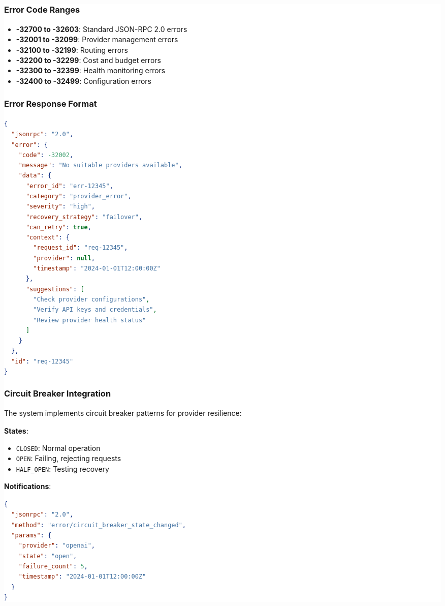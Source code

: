 ### Error Code Ranges

- **-32700 to -32603**: Standard JSON-RPC 2.0 errors
- **-32001 to -32099**: Provider management errors
- **-32100 to -32199**: Routing errors
- **-32200 to -32299**: Cost and budget errors
- **-32300 to -32399**: Health monitoring errors
- **-32400 to -32499**: Configuration errors

### Error Response Format

```json
{
  "jsonrpc": "2.0",
  "error": {
    "code": -32002,
    "message": "No suitable providers available",
    "data": {
      "error_id": "err-12345",
      "category": "provider_error",
      "severity": "high",
      "recovery_strategy": "failover",
      "can_retry": true,
      "context": {
        "request_id": "req-12345",
        "provider": null,
        "timestamp": "2024-01-01T12:00:00Z"
      },
      "suggestions": [
        "Check provider configurations",
        "Verify API keys and credentials",
        "Review provider health status"
      ]
    }
  },
  "id": "req-12345"
}
```

### Circuit Breaker Integration

The system implements circuit breaker patterns for provider resilience:

**States**:
- `CLOSED`: Normal operation
- `OPEN`: Failing, rejecting requests
- `HALF_OPEN`: Testing recovery

**Notifications**:
```json
{
  "jsonrpc": "2.0",
  "method": "error/circuit_breaker_state_changed",
  "params": {
    "provider": "openai",
    "state": "open",
    "failure_count": 5,
    "timestamp": "2024-01-01T12:00:00Z"
  }
}
```
